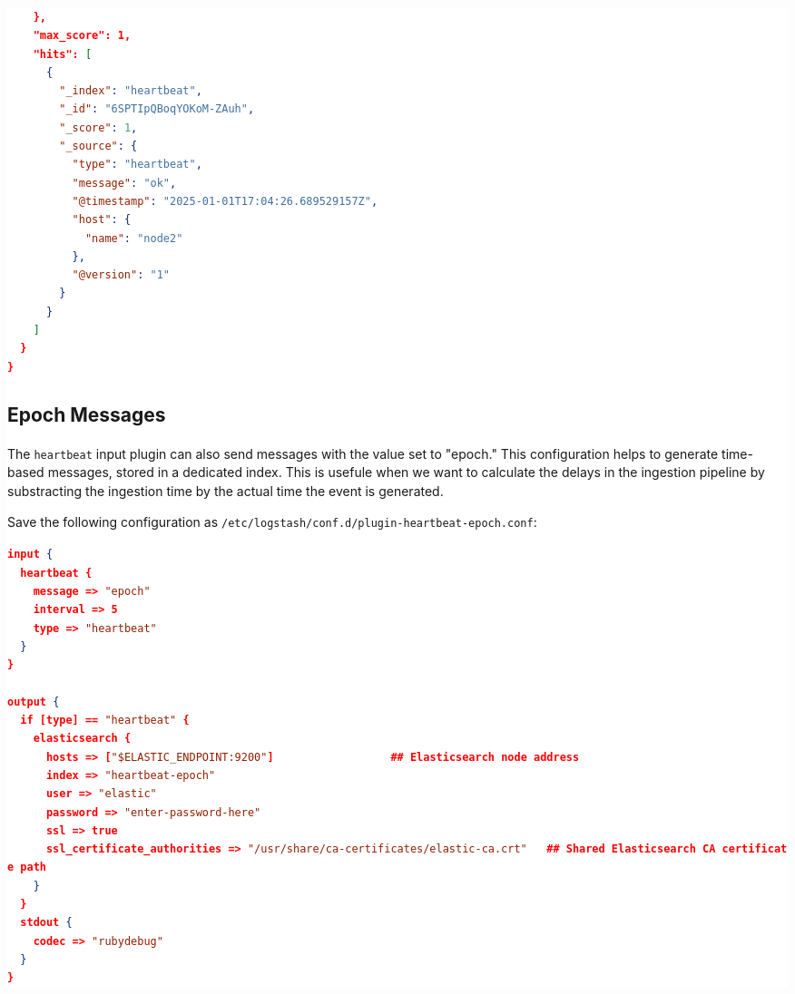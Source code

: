 ```json
    },
    "max_score": 1,
    "hits": [
      {
        "_index": "heartbeat",
        "_id": "6SPTIpQBoqYOKoM-ZAuh",
        "_score": 1,
        "_source": {
          "type": "heartbeat",
          "message": "ok",
          "@timestamp": "2025-01-01T17:04:26.689529157Z",
          "host": {
            "name": "node2"
          },
          "@version": "1"
        }
      }
    ]
  }
} 
```


## Epoch Messages

The `heartbeat` input plugin can also send messages with the value set to "epoch." This configuration helps to generate time-based messages, stored in a dedicated index. This is usefule when we want to calculate the delays in the ingestion pipeline by substracting the ingestion time by the actual time the event is generated.

Save the following configuration as `/etc/logstash/conf.d/plugin-heartbeat-epoch.conf`:

```json
input {
  heartbeat {
    message => "epoch"
    interval => 5
    type => "heartbeat"
  }
}

output {
  if [type] == "heartbeat" {
    elasticsearch {
      hosts => ["$ELASTIC_ENDPOINT:9200"]                  ## Elasticsearch node address
      index => "heartbeat-epoch"
      user => "elastic"
      password => "enter-password-here"
      ssl => true
      ssl_certificate_authorities => "/usr/share/ca-certificates/elastic-ca.crt"   ## Shared Elasticsearch CA certificate path
    }
  }
  stdout {
    codec => "rubydebug"
  }
} 
```
